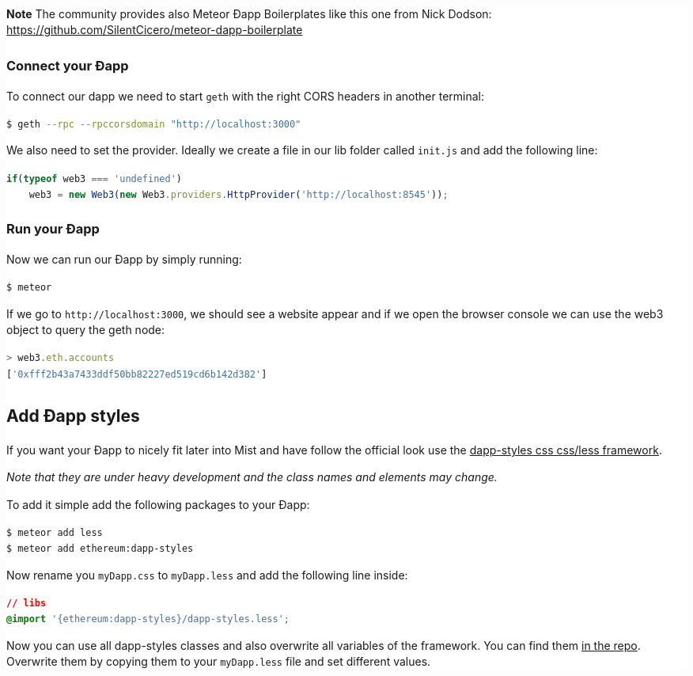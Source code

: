 **Note** The community provides also Meteor Ðapp Boilerplates like this one from Nick Dodson: https://github.com/SilentCicero/meteor-dapp-boilerplate

### Connect your Ðapp
To connect our dapp we need to start `geth` with the right CORS headers in another terminal:

```bash
$ geth --rpc --rpccorsdomain "http://localhost:3000"
```

We also need to set the provider. Ideally we create a file in our lib folder called `init.js` and add the following line:

```js
if(typeof web3 === 'undefined')
    web3 = new Web3(new Web3.providers.HttpProvider('http://localhost:8545'));
```

### Run your Ðapp

Now we can run our Ðapp by simply running:

```bash
$ meteor
```

If we go to `http://localhost:3000`, we should see a website appear and if we open the browser console we can use the web3 object to query the geth node:

```js
> web3.eth.accounts
['0xfff2b43a7433ddf50bb82227ed519cd6b142d382']
```

## Add Ðapp styles

If you want your Ðapp to nicely fit later into Mist and have follow the official look use the [dapp-styles css css/less framework](https://atmospherejs.com/ethereum/dapp-styles).

*Note that they are under heavy development and the class names and elements may change.*

To add it simple add the following packages to your Ðapp:

```bash
$ meteor add less
$ meteor add ethereum:dapp-styles
```

Now rename you `myDapp.css` to `myDapp.less` and add the following line inside:

```css
// libs
@import '{ethereum:dapp-styles}/dapp-styles.less';
```

Now you can use all dapp-styles classes and also overwrite all variables of the framework. You can find them [in the repo](https://github.com/ethereum/dapp-styles/blob/master/constants.import.less). Overwrite them by copying them to your `myDapp.less` file and set different values.
